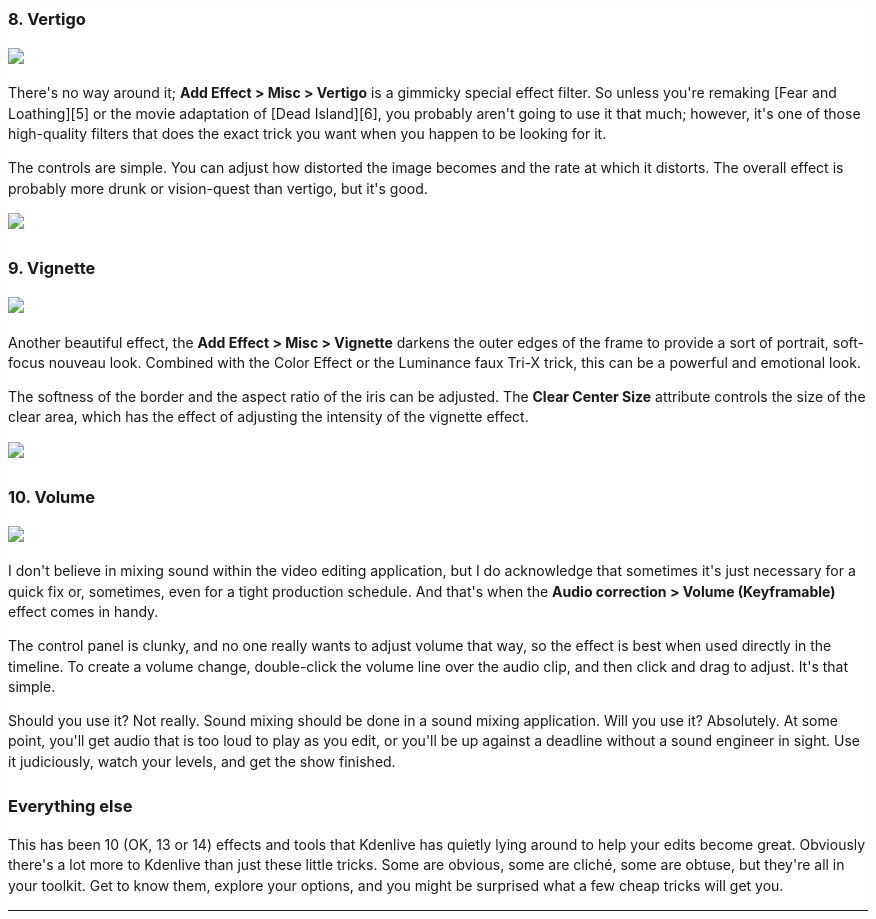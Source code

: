 ### 8. Vertigo ###

![](https://opensource.com/sites/default/files/images/life-uploads/vertigo.jpg)

There's no way around it; **Add Effect > Misc > Vertigo** is a gimmicky special effect filter. So unless you're remaking [Fear and Loathing][5] or the movie adaptation of [Dead Island][6], you probably aren't going to use it that much; however, it's one of those high-quality filters that does the exact trick you want when you happen to be looking for it.

The controls are simple. You can adjust how distorted the image becomes and the rate at which it distorts. The overall effect is probably more drunk or vision-quest than vertigo, but it's good.

![](https://opensource.com/sites/default/files/images/life-uploads/vertigo_ctl.png)

### 9. Vignette ###

![](https://opensource.com/sites/default/files/images/life-uploads/vignette.jpg)

Another beautiful effect, the **Add Effect > Misc > Vignette** darkens the outer edges of the frame to provide a sort of portrait, soft-focus nouveau look. Combined with the Color Effect or the Luminance faux Tri-X trick, this can be a powerful and emotional look.

The softness of the border and the aspect ratio of the iris can be adjusted. The **Clear Center Size** attribute controls the size of the clear area, which has the effect of adjusting the intensity of the vignette effect.

![](https://opensource.com/sites/default/files/images/life-uploads/vignette_ctl.png)

### 10. Volume ###

![](https://opensource.com/sites/default/files/images/life-uploads/vol.jpg)

I don't believe in mixing sound within the video editing application, but I do acknowledge that sometimes it's just necessary for a quick fix or, sometimes, even for a tight production schedule. And that's when the **Audio correction > Volume (Keyframable)** effect comes in handy.

The control panel is clunky, and no one really wants to adjust volume that way, so the effect is best when used directly in the timeline. To create a volume change, double-click the volume line over the audio clip, and then click and drag to adjust. It's that simple.

Should you use it? Not really. Sound mixing should be done in a sound mixing application. Will you use it? Absolutely. At some point, you'll get audio that is too loud to play as you edit, or you'll be up against a deadline without a sound engineer in sight. Use it judiciously, watch your levels, and get the show finished.

### Everything else ###

This has been 10 (OK, 13 or 14) effects and tools that Kdenlive has quietly lying around to help your edits become great. Obviously there's a lot more to Kdenlive than just these little tricks. Some are obvious, some are cliché, some are obtuse, but they're all in your toolkit. Get to know them, explore your options, and you might be surprised what a few cheap tricks will get you.

--------------------------------------------------------------------------------
